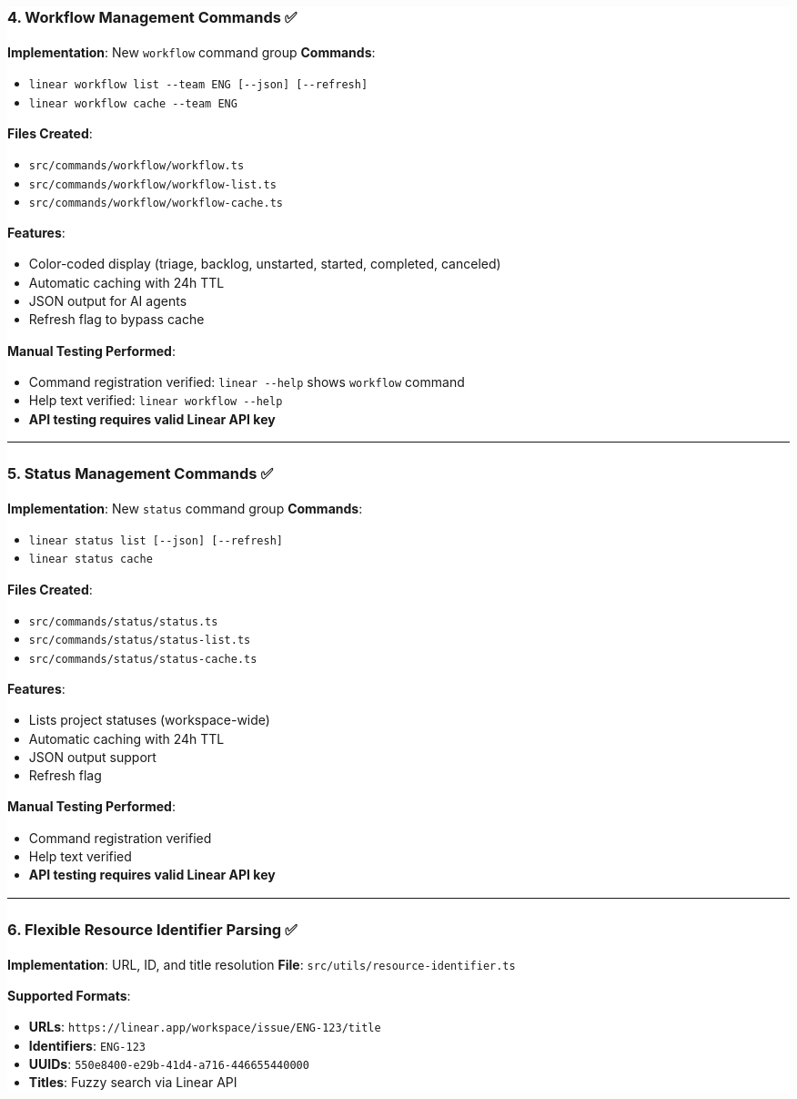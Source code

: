 
### 4. Workflow Management Commands ✅
**Implementation**: New `workflow` command group
**Commands**:
- `linear workflow list --team ENG [--json] [--refresh]`
- `linear workflow cache --team ENG`

**Files Created**:
- `src/commands/workflow/workflow.ts`
- `src/commands/workflow/workflow-list.ts`
- `src/commands/workflow/workflow-cache.ts`

**Features**:
- Color-coded display (triage, backlog, unstarted, started, completed, canceled)
- Automatic caching with 24h TTL
- JSON output for AI agents
- Refresh flag to bypass cache

**Manual Testing Performed**:
- Command registration verified: `linear --help` shows `workflow` command
- Help text verified: `linear workflow --help`
- **API testing requires valid Linear API key**

---

### 5. Status Management Commands ✅
**Implementation**: New `status` command group
**Commands**:
- `linear status list [--json] [--refresh]`
- `linear status cache`

**Files Created**:
- `src/commands/status/status.ts`
- `src/commands/status/status-list.ts`
- `src/commands/status/status-cache.ts`

**Features**:
- Lists project statuses (workspace-wide)
- Automatic caching with 24h TTL
- JSON output support
- Refresh flag

**Manual Testing Performed**:
- Command registration verified
- Help text verified
- **API testing requires valid Linear API key**

---

### 6. Flexible Resource Identifier Parsing ✅
**Implementation**: URL, ID, and title resolution
**File**: `src/utils/resource-identifier.ts`

**Supported Formats**:
- **URLs**: `https://linear.app/workspace/issue/ENG-123/title`
- **Identifiers**: `ENG-123`
- **UUIDs**: `550e8400-e29b-41d4-a716-446655440000`
- **Titles**: Fuzzy search via Linear API
